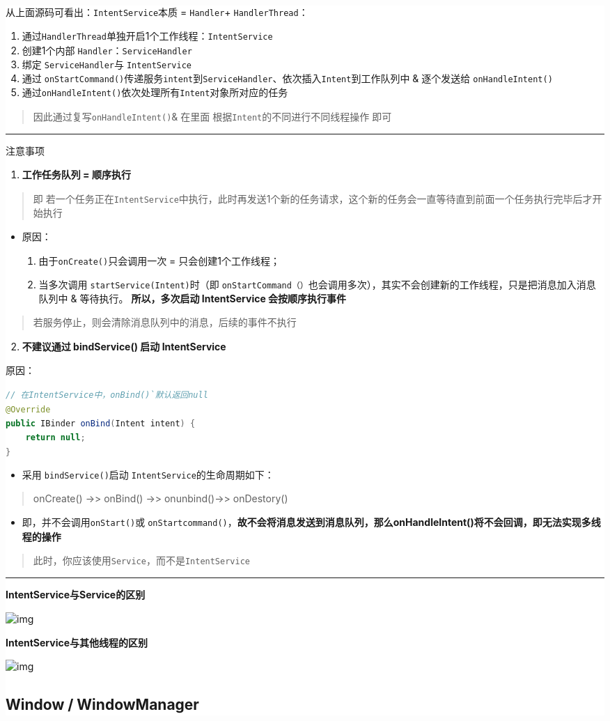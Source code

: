 从上面源码可看出：`IntentService`本质 = `Handler`+ `HandlerThread`：

1. 通过`HandlerThread`单独开启1个工作线程：`IntentService`
2. 创建1个内部 `Handler`：`ServiceHandler`
3. 绑定 `ServiceHandler`与 `IntentService`
4. 通过 `onStartCommand()`传递服务`intent`到`ServiceHandler`、依次插入`Intent`到工作队列中 & 逐个发送给 `onHandleIntent()`
5. 通过`onHandleIntent()`依次处理所有`Intent`对象所对应的任务

> 因此通过复写`onHandleIntent()`& 在里面 根据`Intent`的不同进行不同线程操作 即可

------

注意事项

1. **工作任务队列 = 顺序执行**

> 即 若一个任务正在`IntentService`中执行，此时再发送1个新的任务请求，这个新的任务会一直等待直到前面一个任务执行完毕后才开始执行

- 原因：

  1. 由于`onCreate()`只会调用一次 = 只会创建1个工作线程；

  2. 当多次调用 `startService(Intent)`时（即 `onStartCommand（）`也会调用多次），其实不会创建新的工作线程，只是把消息加入消息队列中 & 等待执行。
     **所以，多次启动 IntentService 会按顺序执行事件**

> 若服务停止，则会清除消息队列中的消息，后续的事件不执行

2. **不建议通过 bindService() 启动 IntentService**

原因：

```java
// 在IntentService中，onBind()`默认返回null
@Override
public IBinder onBind(Intent intent) {
    return null;
}
```

- 采用 `bindService()`启动 `IntentService`的生命周期如下：

> onCreate() ->> onBind() ->> onunbind()->> onDestory()

- 即，并不会调用`onStart()`或 `onStartcommand()`，**故不会将消息发送到消息队列，那么onHandleIntent()将不会回调，即无法实现多线程的操作**

> 此时，你应该使用`Service`，而不是`IntentService`

------

 **IntentService与Service的区别**

![img](https:////upload-images.jianshu.io/upload_images/944365-c85aac01a4325ed9.png?imageMogr2/auto-orient/strip%7CimageView2/2/w/1000)

 **IntentService与其他线程的区别**

![img](https:////upload-images.jianshu.io/upload_images/944365-6a86410410a8278b.png?imageMogr2/auto-orient/strip%7CimageView2/2/w/730)



## Window / WindowManager
